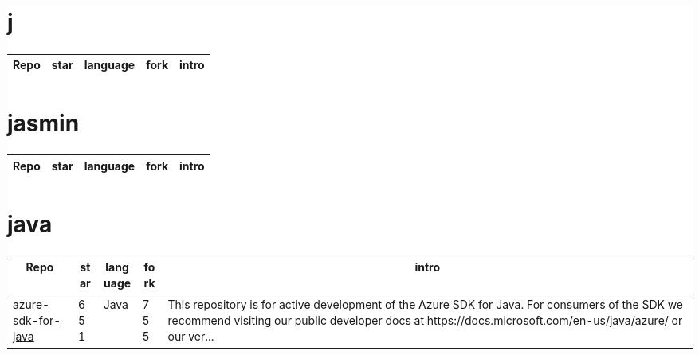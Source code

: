 

# j

Repo|star|language|fork|intro
-|-|-|-|-



# jasmin

Repo|star|language|fork|intro
-|-|-|-|-



# java

Repo|star|language|fork|intro
-|-|-|-|-
[azure-sdk-for-java](https://github.com/Azure/azure-sdk-for-java)|651|Java|755|This repository is for active development of the Azure SDK for Java. For consumers of the SDK we recommend visiting our public developer docs at https://docs.microsoft.com/en-us/java/azure/ or our ver...
